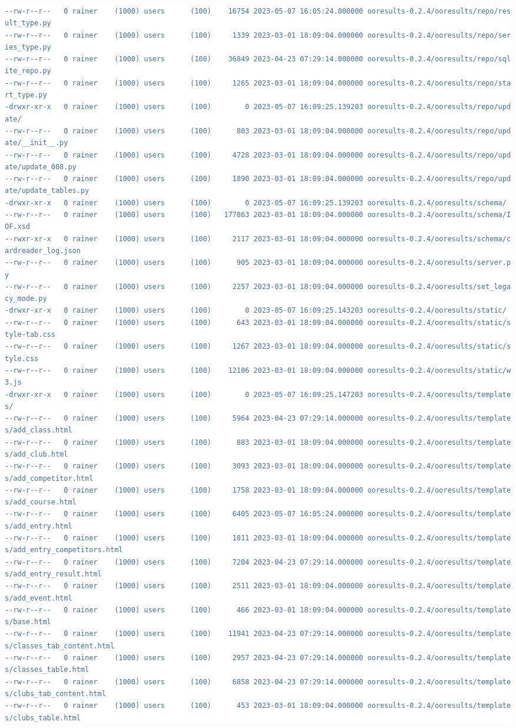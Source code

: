 ```diff
--rw-r--r--   0 rainer    (1000) users      (100)    16754 2023-05-07 16:05:24.000000 ooresults-0.2.4/ooresults/repo/result_type.py
--rw-r--r--   0 rainer    (1000) users      (100)     1339 2023-03-01 18:09:04.000000 ooresults-0.2.4/ooresults/repo/series_type.py
--rw-r--r--   0 rainer    (1000) users      (100)    36849 2023-04-23 07:29:14.000000 ooresults-0.2.4/ooresults/repo/sqlite_repo.py
--rw-r--r--   0 rainer    (1000) users      (100)     1265 2023-03-01 18:09:04.000000 ooresults-0.2.4/ooresults/repo/start_type.py
-drwxr-xr-x   0 rainer    (1000) users      (100)        0 2023-05-07 16:09:25.139203 ooresults-0.2.4/ooresults/repo/update/
--rw-r--r--   0 rainer    (1000) users      (100)      803 2023-03-01 18:09:04.000000 ooresults-0.2.4/ooresults/repo/update/__init__.py
--rw-r--r--   0 rainer    (1000) users      (100)     4728 2023-03-01 18:09:04.000000 ooresults-0.2.4/ooresults/repo/update/update_008.py
--rw-r--r--   0 rainer    (1000) users      (100)     1890 2023-03-01 18:09:04.000000 ooresults-0.2.4/ooresults/repo/update/update_tables.py
-drwxr-xr-x   0 rainer    (1000) users      (100)        0 2023-05-07 16:09:25.139203 ooresults-0.2.4/ooresults/schema/
--rw-r--r--   0 rainer    (1000) users      (100)   177863 2023-03-01 18:09:04.000000 ooresults-0.2.4/ooresults/schema/IOF.xsd
--rwxr-xr-x   0 rainer    (1000) users      (100)     2117 2023-03-01 18:09:04.000000 ooresults-0.2.4/ooresults/schema/cardreader_log.json
--rw-r--r--   0 rainer    (1000) users      (100)      905 2023-03-01 18:09:04.000000 ooresults-0.2.4/ooresults/server.py
--rw-r--r--   0 rainer    (1000) users      (100)     2257 2023-03-01 18:09:04.000000 ooresults-0.2.4/ooresults/set_legacy_mode.py
-drwxr-xr-x   0 rainer    (1000) users      (100)        0 2023-05-07 16:09:25.143203 ooresults-0.2.4/ooresults/static/
--rw-r--r--   0 rainer    (1000) users      (100)      643 2023-03-01 18:09:04.000000 ooresults-0.2.4/ooresults/static/style-tab.css
--rw-r--r--   0 rainer    (1000) users      (100)     1267 2023-03-01 18:09:04.000000 ooresults-0.2.4/ooresults/static/style.css
--rw-r--r--   0 rainer    (1000) users      (100)    12106 2023-03-01 18:09:04.000000 ooresults-0.2.4/ooresults/static/w3.js
-drwxr-xr-x   0 rainer    (1000) users      (100)        0 2023-05-07 16:09:25.147203 ooresults-0.2.4/ooresults/templates/
--rw-r--r--   0 rainer    (1000) users      (100)     5964 2023-04-23 07:29:14.000000 ooresults-0.2.4/ooresults/templates/add_class.html
--rw-r--r--   0 rainer    (1000) users      (100)      883 2023-03-01 18:09:04.000000 ooresults-0.2.4/ooresults/templates/add_club.html
--rw-r--r--   0 rainer    (1000) users      (100)     3093 2023-03-01 18:09:04.000000 ooresults-0.2.4/ooresults/templates/add_competitor.html
--rw-r--r--   0 rainer    (1000) users      (100)     1758 2023-03-01 18:09:04.000000 ooresults-0.2.4/ooresults/templates/add_course.html
--rw-r--r--   0 rainer    (1000) users      (100)     6405 2023-05-07 16:05:24.000000 ooresults-0.2.4/ooresults/templates/add_entry.html
--rw-r--r--   0 rainer    (1000) users      (100)     1811 2023-03-01 18:09:04.000000 ooresults-0.2.4/ooresults/templates/add_entry_competitors.html
--rw-r--r--   0 rainer    (1000) users      (100)     7204 2023-04-23 07:29:14.000000 ooresults-0.2.4/ooresults/templates/add_entry_result.html
--rw-r--r--   0 rainer    (1000) users      (100)     2511 2023-03-01 18:09:04.000000 ooresults-0.2.4/ooresults/templates/add_event.html
--rw-r--r--   0 rainer    (1000) users      (100)      466 2023-03-01 18:09:04.000000 ooresults-0.2.4/ooresults/templates/base.html
--rw-r--r--   0 rainer    (1000) users      (100)    11941 2023-04-23 07:29:14.000000 ooresults-0.2.4/ooresults/templates/classes_tab_content.html
--rw-r--r--   0 rainer    (1000) users      (100)     2957 2023-04-23 07:29:14.000000 ooresults-0.2.4/ooresults/templates/classes_table.html
--rw-r--r--   0 rainer    (1000) users      (100)     6858 2023-04-23 07:29:14.000000 ooresults-0.2.4/ooresults/templates/clubs_tab_content.html
--rw-r--r--   0 rainer    (1000) users      (100)      453 2023-03-01 18:09:04.000000 ooresults-0.2.4/ooresults/templates/clubs_table.html
```